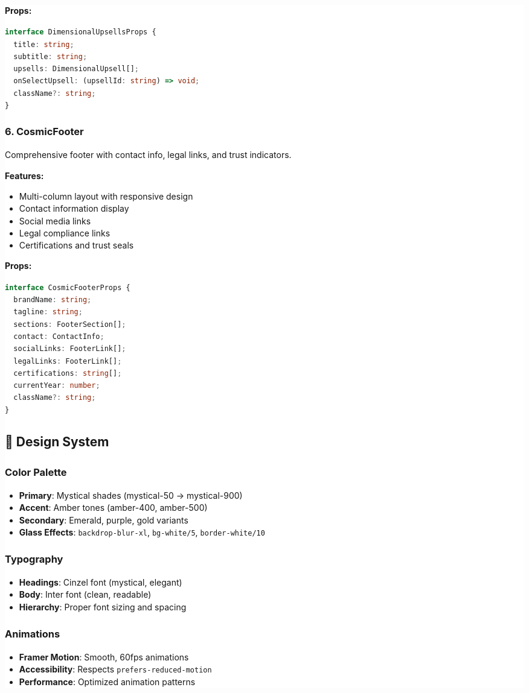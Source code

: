 **Props:**
```typescript
interface DimensionalUpsellsProps {
  title: string;
  subtitle: string;
  upsells: DimensionalUpsell[];
  onSelectUpsell: (upsellId: string) => void;
  className?: string;
}
```

### 6. CosmicFooter
Comprehensive footer with contact info, legal links, and trust indicators.

**Features:**
- Multi-column layout with responsive design
- Contact information display
- Social media links
- Legal compliance links
- Certifications and trust seals

**Props:**
```typescript
interface CosmicFooterProps {
  brandName: string;
  tagline: string;
  sections: FooterSection[];
  contact: ContactInfo;
  socialLinks: FooterLink[];
  legalLinks: FooterLink[];
  certifications: string[];
  currentYear: number;
  className?: string;
}
```

## 🎨 Design System

### Color Palette
- **Primary**: Mystical shades (mystical-50 → mystical-900)
- **Accent**: Amber tones (amber-400, amber-500)
- **Secondary**: Emerald, purple, gold variants
- **Glass Effects**: `backdrop-blur-xl`, `bg-white/5`, `border-white/10`

### Typography
- **Headings**: Cinzel font (mystical, elegant)
- **Body**: Inter font (clean, readable)
- **Hierarchy**: Proper font sizing and spacing

### Animations
- **Framer Motion**: Smooth, 60fps animations
- **Accessibility**: Respects `prefers-reduced-motion`
- **Performance**: Optimized animation patterns
